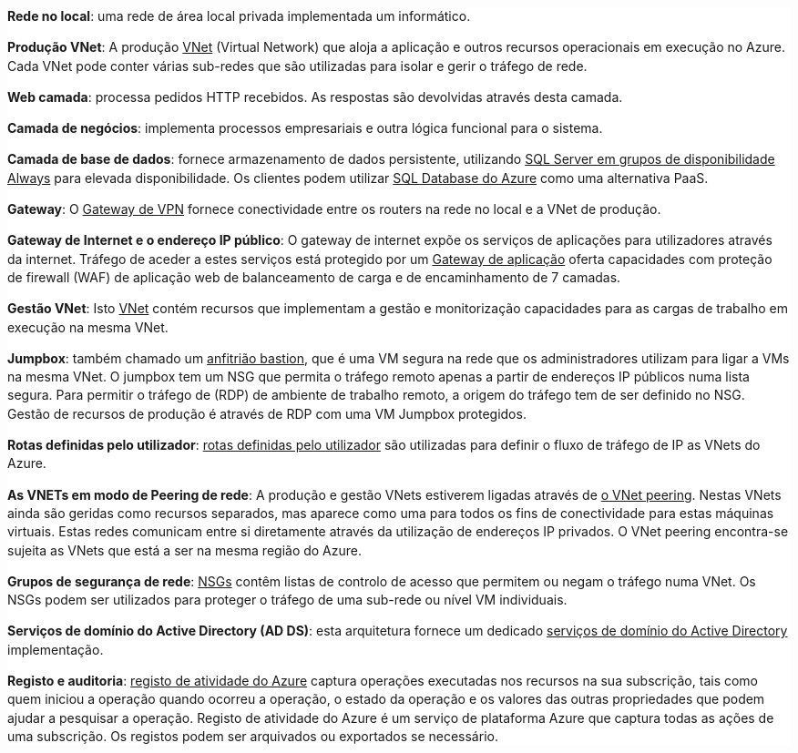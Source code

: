 **Rede no local**: uma rede de área local privada implementada um informático.

**Produção VNet**: A produção [VNet](https://docs.microsoft.com/azure/Virtual-Network/virtual-networks-overview) (Virtual Network) que aloja a aplicação e outros recursos operacionais em execução no Azure. Cada VNet pode conter várias sub-redes que são utilizadas para isolar e gerir o tráfego de rede.

**Web camada**: processa pedidos HTTP recebidos. As respostas são devolvidas através desta camada.

**Camada de negócios**: implementa processos empresariais e outra lógica funcional para o sistema.

**Camada de base de dados**: fornece armazenamento de dados persistente, utilizando [SQL Server em grupos de disponibilidade Always](https://msdn.microsoft.com/library/hh510230.aspx) para elevada disponibilidade. Os clientes podem utilizar [SQL Database do Azure](https://docs.microsoft.com/azure/sql-database/sql-database-technical-overview) como uma alternativa PaaS.

**Gateway**: O [Gateway de VPN](https://docs.microsoft.com/azure/vpn-gateway/vpn-gateway-about-vpngateways) fornece conectividade entre os routers na rede no local e a VNet de produção.

**Gateway de Internet e o endereço IP público**: O gateway de internet expõe os serviços de aplicações para utilizadores através da internet. Tráfego de aceder a estes serviços está protegido por um [Gateway de aplicação](https://docs.microsoft.com/azure/application-gateway/application-gateway-introduction) oferta capacidades com proteção de firewall (WAF) de aplicação web de balanceamento de carga e de encaminhamento de 7 camadas.

**Gestão VNet**: Isto [VNet](https://docs.microsoft.com/azure/Virtual-Network/virtual-networks-overviewcontains) contém recursos que implementam a gestão e monitorização capacidades para as cargas de trabalho em execução na mesma VNet.

**Jumpbox**: também chamado um [anfitrião bastion](https://en.wikipedia.org/wiki/Bastion_host), que é uma VM segura na rede que os administradores utilizam para ligar a VMs na mesma VNet. O jumpbox tem um NSG que permita o tráfego remoto apenas a partir de endereços IP públicos numa lista segura. Para permitir o tráfego de (RDP) de ambiente de trabalho remoto, a origem do tráfego tem de ser definido no NSG. Gestão de recursos de produção é através de RDP com uma VM Jumpbox protegidos.

**Rotas definidas pelo utilizador**: [rotas definidas pelo utilizador](https://docs.microsoft.com/azure/virtual-network/virtual-networks-udr-overview) são utilizadas para definir o fluxo de tráfego de IP as VNets do Azure.

**As VNETs em modo de Peering de rede**: A produção e gestão VNets estiverem ligadas através de [o VNet peering](https://docs.microsoft.com/azure/virtual-network/virtual-network-peering-overview).
Nestas VNets ainda são geridas como recursos separados, mas aparece como uma para todos os fins de conectividade para estas máquinas virtuais. Estas redes comunicam entre si diretamente através da utilização de endereços IP privados. O VNet peering encontra-se sujeita as VNets que está a ser na mesma região do Azure.

**Grupos de segurança de rede**: [NSGs](https://docs.microsoft.com/azure/virtual-network/virtual-networks-nsg) contêm listas de controlo de acesso que permitem ou negam o tráfego numa VNet. Os NSGs podem ser utilizados para proteger o tráfego de uma sub-rede ou nível VM individuais.

**Serviços de domínio do Active Directory (AD DS)**: esta arquitetura fornece um dedicado [serviços de domínio do Active Directory](https://technet.microsoft.com/library/hh831484.aspx) implementação.

**Registo e auditoria**: [registo de atividade do Azure](https://docs.microsoft.com/azure/monitoring-and-diagnostics/monitoring-overview-activity-logs) captura operações executadas nos recursos na sua subscrição, tais como quem iniciou a operação quando ocorreu a operação, o estado da operação e os valores das outras propriedades que podem ajudar a pesquisar a operação. Registo de atividade do Azure é um serviço de plataforma Azure que captura todas as ações de uma subscrição. Os registos podem ser arquivados ou exportados se necessário.
